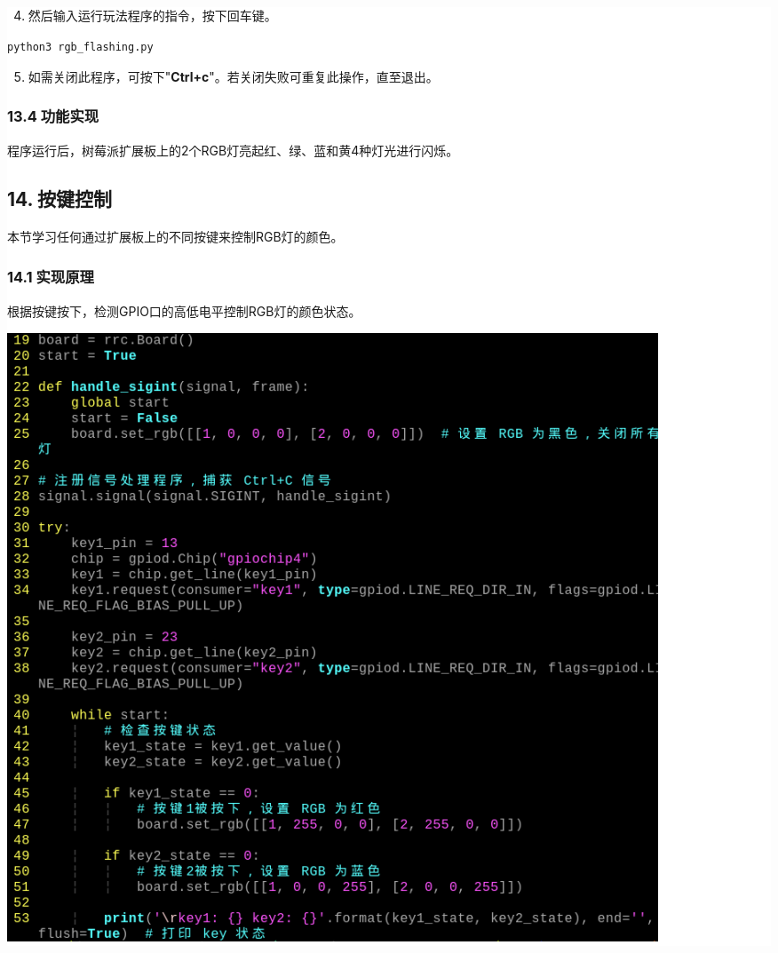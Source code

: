 4. 然后输入运行玩法程序的指令，按下回车键。

```commandline
python3 rgb_flashing.py
```

5. 如需关闭此程序，可按下"**Ctrl+c**"。若关闭失败可重复此操作，直至退出。

### 13.4 功能实现

程序运行后，树莓派扩展板上的2个RGB灯亮起红、绿、蓝和黄4种灯光进行闪烁。

## 14. 按键控制

本节学习任何通过扩展板上的不同按键来控制RGB灯的颜色。

### 14.1 实现原理

根据按键按下，检测GPIO口的高低电平控制RGB灯的颜色状态。

<img src="../_static/media/chapter_5/section_14/image1.png"  />
